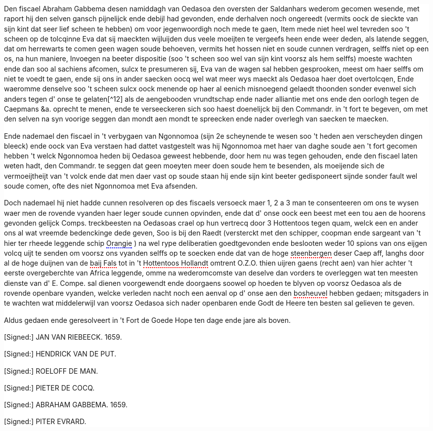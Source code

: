 Den fiscael Abraham Gabbema desen namiddagh van Oedasoa den oversten der Saldanhars wederom gecomen wesende, met raport hij den selven gansch pijnelijck ende debijl had gevonden, ende derhalven noch ongereedt (vermits oock de sieckte van sijn kint dat seer lief scheen te hebben) om voor jegenwoordigh noch mede te gaen, Item mede niet heel wel tevreden soo 't scheen op de tolcqinne Eva dat sij maeckten wijluijden dus veele moeijten te vergeefs heen ende weer deden, als latende seggen, dat om herrewarts te comen geen wagen soude behoeven, vermits het hossen niet en soude cunnen verdragen, selffs niet op een os, na hun maniere, Invoegen na beeter dispositie (soo 't scheen soo wel van sijn kint voorsz als hem selffs) moeste wachten ende dan soo al sachiens afcomen, sulcx te presumeren sij, Eva van de wagen sal hebben gesprooken, meest om haer selffs om niet te voedt te gaen, ende sij ons in ander saecken oocq wel wat meer wys maeckt als Oedasoa haer doet overtolcqen, Ende waeromme denselve soo 't scheen sulcx oock menende op haer al eenich misnoegend gelaedt thoonden sonder evenwel sich anders tegen d' onse te gelaten[^12] als de aengebooden vrundtschap ende nader alliantie met ons ende den oorlogh tegen de Caepmans &a. oprecht te menen, ende te verseeckeren sich soo haest doenelijck bij den Commandr. in 't fort te begeven, om met den selven na syn voorige seggen dan mondt aen mondt te spreecken ende nader overlegh van saecken te maecken.

Ende nademael den fiscael in 't verbygaen van Ngonnomoa (sijn 2e scheynende te wesen soo 't heden aen verscheyden dingen bleeck) ende oock van Eva verstaen had dattet vastgestelt was hij Ngonnomoa met haer van daghe soude aen 't fort gecomen hebben 't welck Ngonnomoa heden bij Oedasoa geweest hebbende, door hem nu was tegen gehouden, ende den fiscael laten weten hadt, den Commandr. te seggen dat geen moeyten meer doen soude hem te besenden, als moeijende sich de vermoeijtheijt van 't volck ende dat men daer vast op soude staan hij ende sijn kint beeter gedisponeert sijnde sonder fault wel soude comen, ofte des niet Ngonnomoa met Eva afsenden.

Doch nademael hij niet hadde cunnen resolveren op des fiscaels versoeck maer 1, 2 a 3 man te consenteeren om ons te wysen waer men de rovende vyanden haer leger soude cunnen opvinden, ende dat d' onse oock een beest met een tou aen de hoorens gevonden gelijck Comps. treckbeesten na Oedasoas crael op hun vertrecq door 3 Hottentoos tegen quam, welck een en ander ons al wat vreemde bedenckinge dede geven, Soo is bij den Raedt (versterckt met den schipper, coopman ende sargeant van 't hier ter rheede leggende schip <span style="border-bottom: 2px dotted #0000FF;">Orangie</span> ) na wel rype deliberatien goedtgevonden ende beslooten weder 10 spions van ons eijgen volcq uijt te senden om voorsz ons vyanden selffs op te soecken ende dat van de hoge <span style="border-bottom: 2px dotted #FF0000;">steenbergen</span> deser Caep aff, langhs door al de hoge duijnen van de <span style="border-bottom: 2px dotted #FF0000;">baij Fals</span> tot in 't <span style="border-bottom: 2px dotted #FF0000;">Hottentoos Hollandt</span> omtrent O.Z.O. thien uijren gaens (recht aen) van hier achter 't eerste overgeberchte van Africa leggende, omme na wederomcomste van deselve dan vorders te overleggen wat ten meesten dienste van d' E. Compe. sal dienen voorgewendt ende doorgaens soowel op hoeden te blyven op voorsz Oedasoa als de rovende openbare vyanden, welcke verleden nacht noch een aenval op d' onse aen den <span style="border-bottom: 2px dotted #FF0000;">bosheuvel</span> hebben gedaen; mitsgaders in te wachten wat middelerwijl van voorsz Oedasoa sich nader openbaren ende Godt de Heere ten besten sal gelieven te geven.

Aldus gedaen ende geresolveert in 't Fort de Goede Hope ten dage ende jare als boven.

[Signed:] JAN VAN RIEBEECK. 1659.

[Signed:] HENDRICK VAN DE PUT.

[Signed:] ROELOFF DE MAN.

[Signed:] PIETER DE COCQ.

[Signed:] ABRAHAM GABBEMA. 1659.

[Signed:] PITER EVRARD.
